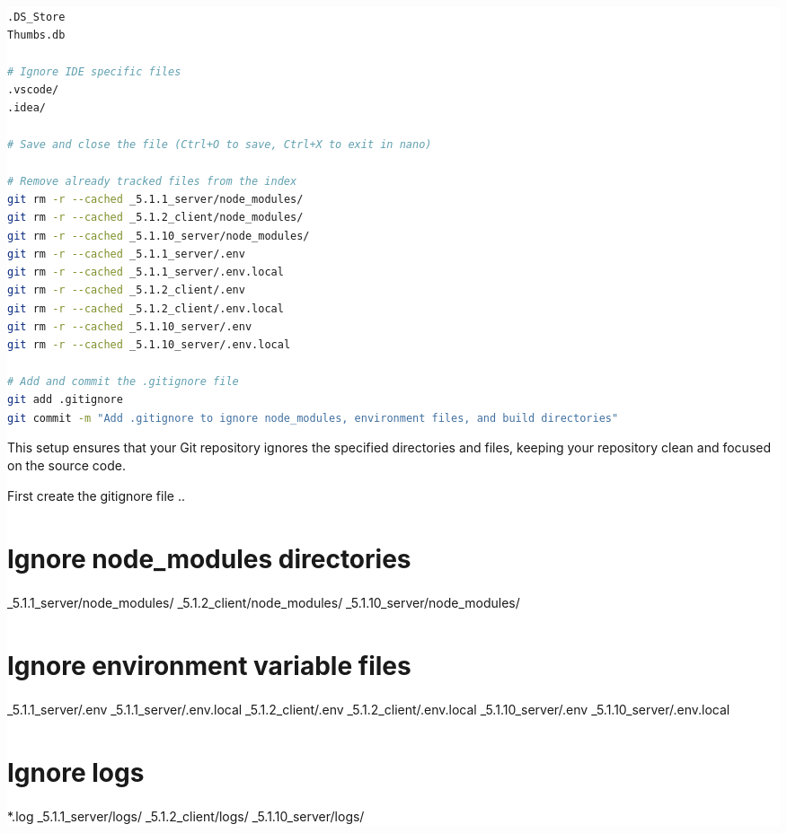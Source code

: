 ```sh
.DS_Store
Thumbs.db

# Ignore IDE specific files
.vscode/
.idea/

# Save and close the file (Ctrl+O to save, Ctrl+X to exit in nano)

# Remove already tracked files from the index
git rm -r --cached _5.1.1_server/node_modules/
git rm -r --cached _5.1.2_client/node_modules/
git rm -r --cached _5.1.10_server/node_modules/
git rm -r --cached _5.1.1_server/.env
git rm -r --cached _5.1.1_server/.env.local
git rm -r --cached _5.1.2_client/.env
git rm -r --cached _5.1.2_client/.env.local
git rm -r --cached _5.1.10_server/.env
git rm -r --cached _5.1.10_server/.env.local

# Add and commit the .gitignore file
git add .gitignore
git commit -m "Add .gitignore to ignore node_modules, environment files, and build directories"
```

This setup ensures that your Git repository ignores the specified directories and files, keeping your repository clean and focused on the source code.

First create the gitignore file ..

# Ignore node_modules directories

\_5.1.1_server/node_modules/
\_5.1.2_client/node_modules/
\_5.1.10_server/node_modules/

# Ignore environment variable files

\_5.1.1_server/.env
\_5.1.1_server/.env.local
\_5.1.2_client/.env
\_5.1.2_client/.env.local
\_5.1.10_server/.env
\_5.1.10_server/.env.local

# Ignore logs

\*.log
\_5.1.1_server/logs/
\_5.1.2_client/logs/
\_5.1.10_server/logs/
